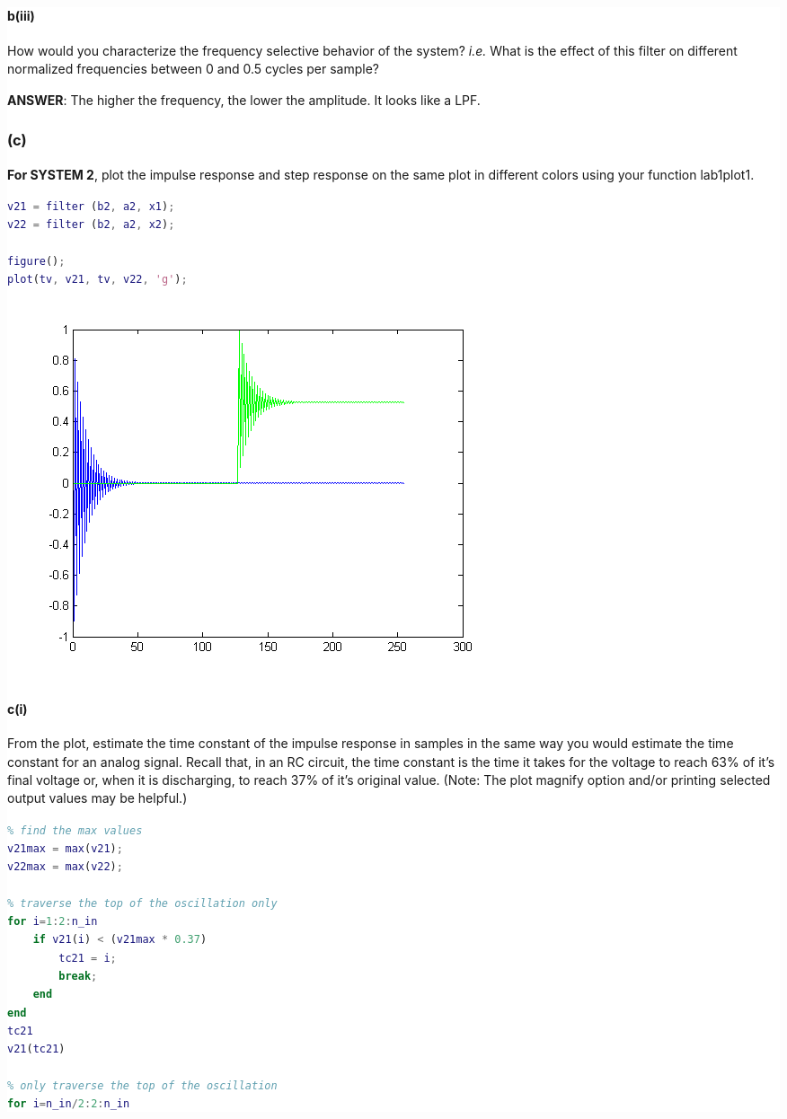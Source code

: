 #### b(iii)
How would you characterize the frequency selective behavior of the system? *i.e.* What is the effect of this filter on different normalized frequencies between 0 and 0.5 cycles per sample?

__ANSWER__: The higher the frequency, the lower the amplitude. It looks like a LPF.


### (c)
__For SYSTEM 2__, plot the impulse response and step response on the same plot in different colors using your function lab1plot1.
```matlab
v21 = filter (b2, a2, x1);
v22 = filter (b2, a2, x2);

figure();
plot(tv, v21, tv, v22, 'g');
```
![fig04a](lab02sub/lab02sub02-fig04a.png)

#### c(i)
From the plot, estimate the time constant of the impulse response in samples in the same way you would estimate the time constant for an analog signal. Recall that, in an RC circuit, the time constant is the time it takes for the voltage to reach 63% of it’s final voltage or, when it is discharging, to reach 37% of it’s original value. (Note: The plot magnify option and/or printing selected output values may be helpful.)

```matlab
% find the max values
v21max = max(v21);
v22max = max(v22);

% traverse the top of the oscillation only
for i=1:2:n_in
    if v21(i) < (v21max * 0.37)
    	tc21 = i;
		break;
	end
end
tc21
v21(tc21)

% only traverse the top of the oscillation
for i=n_in/2:2:n_in
```